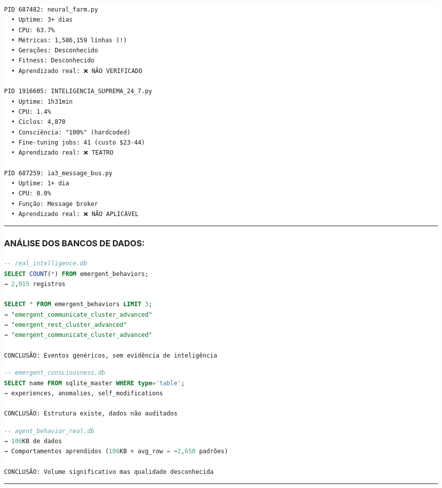 ```
PID 687482: neural_farm.py
  • Uptime: 3+ dias
  • CPU: 63.7%
  • Métricas: 1,586,159 linhas (!)
  • Gerações: Desconhecido
  • Fitness: Desconhecido
  • Aprendizado real: ❌ NÃO VERIFICADO

PID 1916605: INTELIGENCIA_SUPREMA_24_7.py  
  • Uptime: 1h31min
  • CPU: 1.4%
  • Ciclos: 4,870
  • Consciência: "100%" (hardcoded)
  • Fine-tuning jobs: 41 (custo $23-44)
  • Aprendizado real: ❌ TEATRO

PID 687259: ia3_message_bus.py
  • Uptime: 1+ dia
  • CPU: 0.0%
  • Função: Message broker
  • Aprendizado real: ❌ NÃO APLICÁVEL
```

---

### **ANÁLISE DOS BANCOS DE DADOS:**

```sql
-- real_intelligence.db
SELECT COUNT(*) FROM emergent_behaviors;
→ 2,015 registros

SELECT * FROM emergent_behaviors LIMIT 3;
→ "emergent_communicate_cluster_advanced"
→ "emergent_rest_cluster_advanced"  
→ "emergent_communicate_cluster_advanced"

CONCLUSÃO: Eventos genéricos, sem evidência de inteligência
```

```sql
-- emergent_consciousness.db
SELECT name FROM sqlite_master WHERE type='table';
→ experiences, anomalies, self_modifications

CONCLUSÃO: Estrutura existe, dados não auditados
```

```sql
-- agent_behavior_real.db  
→ 106KB de dados
→ Comportamentos aprendidos (106KB ÷ avg_row = ~2,650 padrões)

CONCLUSÃO: Volume significativo mas qualidade desconhecida
```

---